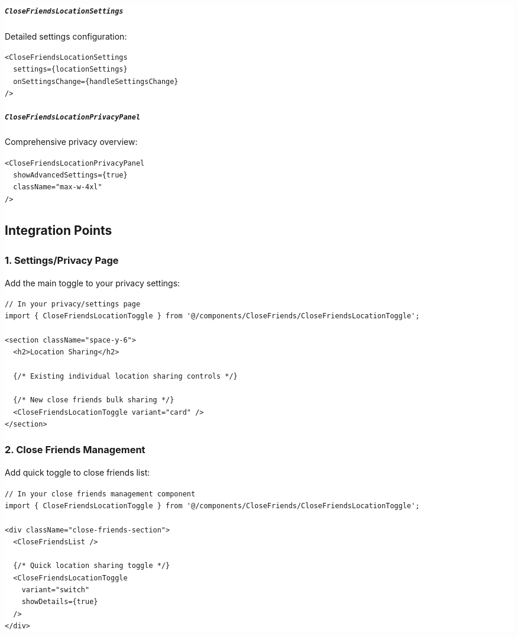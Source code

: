 ##### `CloseFriendsLocationSettings`
Detailed settings configuration:

```tsx
<CloseFriendsLocationSettings 
  settings={locationSettings}
  onSettingsChange={handleSettingsChange}
/>
```

##### `CloseFriendsLocationPrivacyPanel`
Comprehensive privacy overview:

```tsx
<CloseFriendsLocationPrivacyPanel 
  showAdvancedSettings={true}
  className="max-w-4xl"
/>
```

## Integration Points

### 1. Settings/Privacy Page

Add the main toggle to your privacy settings:

```tsx
// In your privacy/settings page
import { CloseFriendsLocationToggle } from '@/components/CloseFriends/CloseFriendsLocationToggle';

<section className="space-y-6">
  <h2>Location Sharing</h2>
  
  {/* Existing individual location sharing controls */}
  
  {/* New close friends bulk sharing */}
  <CloseFriendsLocationToggle variant="card" />
</section>
```

### 2. Close Friends Management

Add quick toggle to close friends list:

```tsx
// In your close friends management component
import { CloseFriendsLocationToggle } from '@/components/CloseFriends/CloseFriendsLocationToggle';

<div className="close-friends-section">
  <CloseFriendsList />
  
  {/* Quick location sharing toggle */}
  <CloseFriendsLocationToggle 
    variant="switch" 
    showDetails={true}
  />
</div>
```
